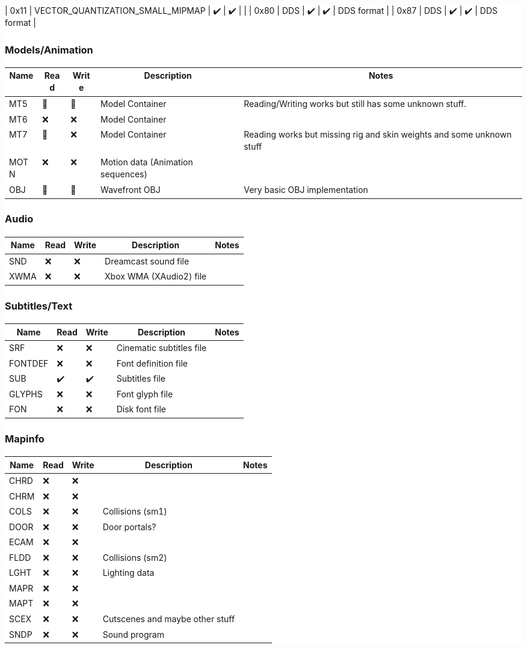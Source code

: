 | 0x11 | VECTOR_QUANTIZATION_SMALL_MIPMAP | :heavy_check_mark: | :heavy_check_mark: |  |
| 0x80 | DDS | :heavy_check_mark: | :heavy_check_mark: | DDS format |
| 0x87 | DDS | :heavy_check_mark: | :heavy_check_mark: | DDS format |

### Models/Animation

| Name| Read | Write | Description | Notes |
| ------------- | ------------- | ------------- | ------------- | ------------- |
| MT5 | :large_orange_diamond: | :large_orange_diamond: | Model Container | Reading/Writing works but still has some unknown stuff. |
| MT6 | :x: | :x: | Model Container | |
| MT7 | :large_orange_diamond: | :x: | Model Container | Reading works but missing rig and skin weights and some unknown stuff |
| MOTN | :x: | :x: | Motion data (Animation sequences) | |
| OBJ | :large_orange_diamond: | :large_orange_diamond: | Wavefront OBJ | Very basic OBJ implementation |

### Audio

| Name| Read | Write | Description | Notes |
| ------------- | ------------- | ------------- | ------------- | ------------- |
| SND | :x: | :x: | Dreamcast sound file | |
| XWMA | :x: | :x: | Xbox WMA (XAudio2) file | |

### Subtitles/Text

| Name| Read | Write | Description | Notes |
| ------------- | ------------- | ------------- | ------------- | ------------- |
| SRF | :x: | :x: | Cinematic subtitles file | |
| FONTDEF | :x: | :x: | Font definition file | |
| SUB | :heavy_check_mark: | :heavy_check_mark: | Subtitles file | |
| GLYPHS | :x: | :x: | Font glyph file | |
| FON | :x: | :x: | Disk font file | |

### Mapinfo
| Name| Read | Write | Description | Notes |
| ------------- | ------------- | ------------- | ------------- | ------------- |
| CHRD | :x: | :x: | | |
| CHRM | :x: | :x: | | |
| COLS | :x: | :x: | Collisions (sm1) | |
| DOOR | :x: | :x: | Door portals? | |
| ECAM | :x: | :x: | | |
| FLDD | :x: | :x: | Collisions (sm2)| |
| LGHT | :x: | :x: | Lighting data | |
| MAPR | :x: | :x: | | |
| MAPT | :x: | :x: | | |
| SCEX | :x: | :x: | Cutscenes and maybe other stuff| |
| SNDP | :x: | :x: | Sound program | |